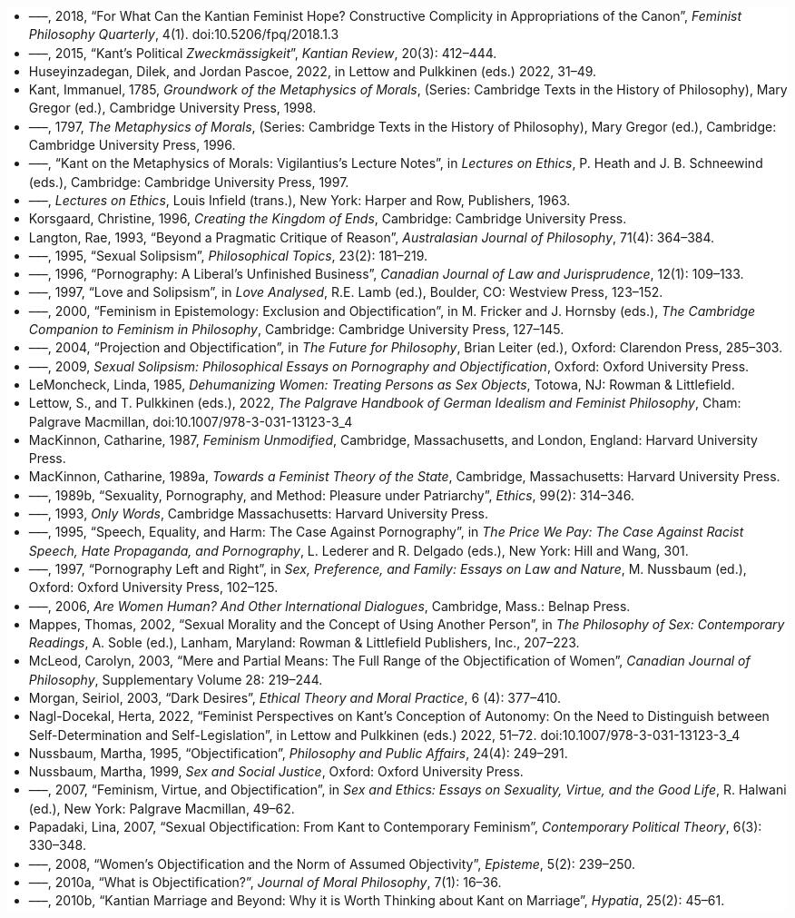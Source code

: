 * –––, 2018, “For What Can the Kantian Feminist Hope? Constructive Complicity in Appropriations of the Canon”, *Feminist Philosophy Quarterly*, 4(1). doi:10.5206/fpq/2018.1.3
* –––, 2015, “Kant’s Political *Zweckmässigkeit*”, *Kantian Review*, 20(3): 412–444.
* Huseyinzadegan, Dilek, and Jordan Pascoe, 2022, in Lettow and Pulkkinen (eds.) 2022, 31–49.
* Kant, Immanuel, 1785, *Groundwork of the Metaphysics of Morals*, (Series: Cambridge Texts in the History of Philosophy), Mary Gregor (ed.), Cambridge University Press, 1998.
* –––, 1797, *The Metaphysics of Morals*, (Series: Cambridge Texts in the History of Philosophy), Mary Gregor (ed.), Cambridge: Cambridge University Press, 1996.
* –––, “Kant on the Metaphysics of Morals: Vigilantius’s Lecture Notes”, in *Lectures on Ethics*, P. Heath and J. B. Schneewind (eds.), Cambridge: Cambridge University Press, 1997.
* –––, *Lectures on Ethics*, Louis Infield (trans.), New York: Harper and Row, Publishers, 1963.
* Korsgaard, Christine, 1996, *Creating the Kingdom of Ends*, Cambridge: Cambridge University Press.
* Langton, Rae, 1993, “Beyond a Pragmatic Critique of Reason”, *Australasian Journal of Philosophy*, 71(4): 364–384.
* –––, 1995, “Sexual Solipsism”, *Philosophical Topics*, 23(2): 181–219.
* –––, 1996, “Pornography: A Liberal’s Unfinished Business”, *Canadian Journal of Law and Jurisprudence*, 12(1): 109–133.
* –––, 1997, “Love and Solipsism”, in *Love Analysed*, R.E. Lamb (ed.), Boulder, CO: Westview Press, 123–152.
* –––, 2000, “Feminism in Epistemology: Exclusion and Objectification”, in M. Fricker and J. Hornsby (eds.), *The Cambridge Companion to Feminism in Philosophy*, Cambridge: Cambridge University Press, 127–145.
* –––, 2004, “Projection and Objectification”, in *The Future for Philosophy*, Brian Leiter (ed.), Oxford: Clarendon Press, 285–303.
* –––, 2009, *Sexual Solipsism: Philosophical Essays on Pornography and Objectification*, Oxford: Oxford University Press.
* LeMoncheck, Linda, 1985, *Dehumanizing Women: Treating Persons as Sex Objects*, Totowa, NJ: Rowman & Littlefield.
* Lettow, S., and T. Pulkkinen (eds.), 2022, *The Palgrave Handbook of German Idealism and Feminist Philosophy*, Cham: Palgrave Macmillan, doi:10.1007/978-3-031-13123-3_4
* MacKinnon, Catharine, 1987, *Feminism Unmodified*, Cambridge, Massachusetts, and London, England: Harvard University Press.
* MacKinnon, Catharine, 1989a, *Towards a Feminist Theory of the State*, Cambridge, Massachusetts: Harvard University Press.
* –––, 1989b, “Sexuality, Pornography, and Method: Pleasure under Patriarchy”, *Ethics*, 99(2): 314–346.
* –––, 1993, *Only Words*, Cambridge Massachusetts: Harvard University Press.
* –––, 1995, “Speech, Equality, and Harm: The Case Against Pornography”, in *The Price We Pay: The Case Against Racist Speech, Hate Propaganda, and Pornography*, L. Lederer and R. Delgado (eds.), New York: Hill and Wang, 301.
* –––, 1997, “Pornography Left and Right”, in *Sex, Preference, and Family: Essays on Law and Nature*, M. Nussbaum (ed.), Oxford: Oxford University Press, 102–125.
* –––, 2006, *Are Women Human? And Other International Dialogues*, Cambridge, Mass.: Belnap Press.
* Mappes, Thomas, 2002, “Sexual Morality and the Concept of Using Another Person”, in *The Philosophy of Sex: Contemporary Readings*, A. Soble (ed.), Lanham, Maryland: Rowman & Littlefield Publishers, Inc., 207–223.
* McLeod, Carolyn, 2003, “Mere and Partial Means: The Full Range of the Objectification of Women”, *Canadian Journal of Philosophy*, Supplementary Volume 28: 219–244.
* Morgan, Seiriol, 2003, “Dark Desires”, *Ethical Theory and Moral Practice*, 6 (4): 377–410.
* Nagl-Docekal, Herta, 2022, “Feminist Perspectives on Kant’s Conception of Autonomy: On the Need to Distinguish between Self-Determination and Self-Legislation”, in Lettow and Pulkkinen (eds.) 2022, 51–72. doi:10.1007/978-3-031-13123-3_4
* Nussbaum, Martha, 1995, “Objectification”, *Philosophy and Public Affairs*, 24(4): 249–291.
* Nussbaum, Martha, 1999, *Sex and Social Justice*, Oxford: Oxford University Press.
* –––, 2007, “Feminism, Virtue, and Objectification”, in *Sex and Ethics: Essays on Sexuality, Virtue, and the Good Life*, R. Halwani (ed.), New York: Palgrave Macmillan, 49–62.
* Papadaki, Lina, 2007, “Sexual Objectification: From Kant to Contemporary Feminism”, *Contemporary Political Theory*, 6(3): 330–348.
* –––, 2008, “Women’s Objectification and the Norm of Assumed Objectivity”, *Episteme*, 5(2): 239–250.
* –––, 2010a, “What is Objectification?”, *Journal of Moral Philosophy*, 7(1): 16–36.
* –––, 2010b, “Kantian Marriage and Beyond: Why it is Worth Thinking about Kant on Marriage”, *Hypatia*, 25(2): 45–61.